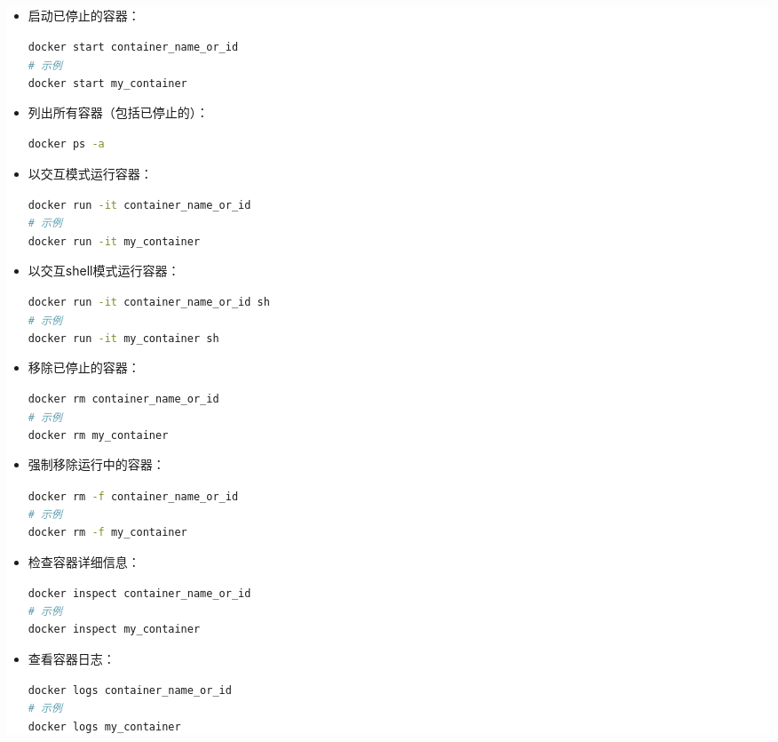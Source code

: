 - 启动已停止的容器：

  ```bash
  docker start container_name_or_id
  # 示例
  docker start my_container
  ```

- 列出所有容器（包括已停止的）：

  ```bash
  docker ps -a
  ```

- 以交互模式运行容器：

  ```bash
  docker run -it container_name_or_id
  # 示例
  docker run -it my_container
  ```

- 以交互shell模式运行容器：

  ```bash
  docker run -it container_name_or_id sh
  # 示例
  docker run -it my_container sh
  ```

- 移除已停止的容器：

  ```bash
  docker rm container_name_or_id
  # 示例
  docker rm my_container
  ```

- 强制移除运行中的容器：

  ```bash
  docker rm -f container_name_or_id
  # 示例
  docker rm -f my_container
  ```

- 检查容器详细信息：

  ```bash
  docker inspect container_name_or_id
  # 示例
  docker inspect my_container
  ```

- 查看容器日志：

  ```bash
  docker logs container_name_or_id
  # 示例
  docker logs my_container
  ```
